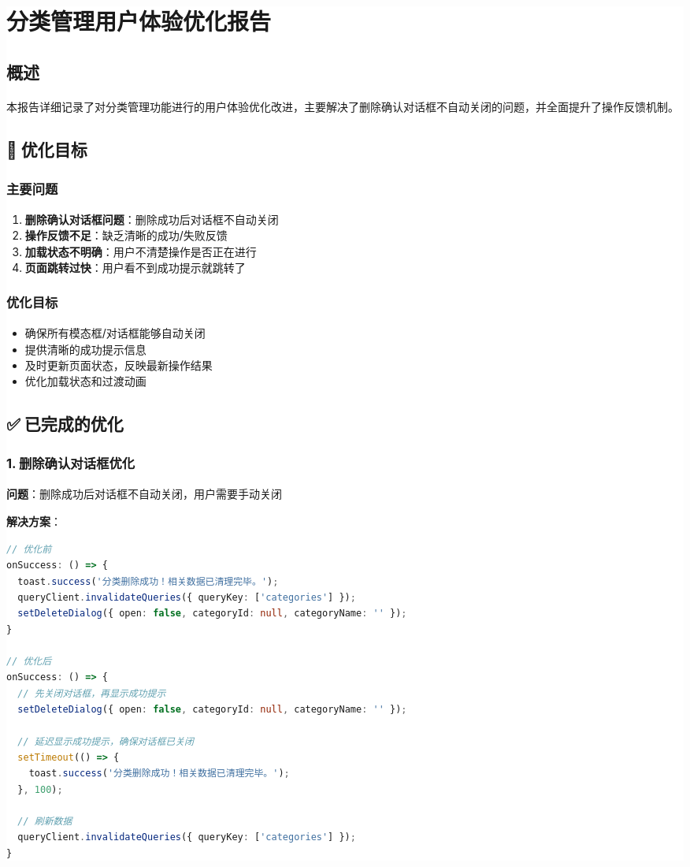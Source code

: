 # 分类管理用户体验优化报告

## 概述

本报告详细记录了对分类管理功能进行的用户体验优化改进，主要解决了删除确认对话框不自动关闭的问题，并全面提升了操作反馈机制。

## 🎯 优化目标

### 主要问题
1. **删除确认对话框问题**：删除成功后对话框不自动关闭
2. **操作反馈不足**：缺乏清晰的成功/失败反馈
3. **加载状态不明确**：用户不清楚操作是否正在进行
4. **页面跳转过快**：用户看不到成功提示就跳转了

### 优化目标
- 确保所有模态框/对话框能够自动关闭
- 提供清晰的成功提示信息
- 及时更新页面状态，反映最新操作结果
- 优化加载状态和过渡动画

## ✅ 已完成的优化

### 1. 删除确认对话框优化

**问题**：删除成功后对话框不自动关闭，用户需要手动关闭

**解决方案**：
```typescript
// 优化前
onSuccess: () => {
  toast.success('分类删除成功！相关数据已清理完毕。');
  queryClient.invalidateQueries({ queryKey: ['categories'] });
  setDeleteDialog({ open: false, categoryId: null, categoryName: '' });
}

// 优化后
onSuccess: () => {
  // 先关闭对话框，再显示成功提示
  setDeleteDialog({ open: false, categoryId: null, categoryName: '' });
  
  // 延迟显示成功提示，确保对话框已关闭
  setTimeout(() => {
    toast.success('分类删除成功！相关数据已清理完毕。');
  }, 100);
  
  // 刷新数据
  queryClient.invalidateQueries({ queryKey: ['categories'] });
}
```
